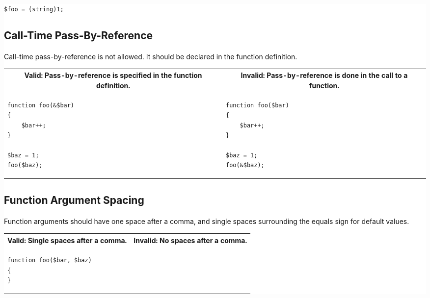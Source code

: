 </td>
<td>

    $foo = (string)1;

</td>
   </tr>
  </table>

## Call-Time Pass-By-Reference
Call-time pass-by-reference is not allowed. It should be declared in the function definition.
  <table>
   <tr>
    <th>Valid: Pass-by-reference is specified in the function definition.</th>
    <th>Invalid: Pass-by-reference is done in the call to a function.</th>
   </tr>
   <tr>
<td>

    function foo(&$bar)
    {
        $bar++;
    }
    
    $baz = 1;
    foo($baz);

</td>
<td>

    function foo($bar)
    {
        $bar++;
    }
    
    $baz = 1;
    foo(&$baz);

</td>
   </tr>
  </table>

## Function Argument Spacing
Function arguments should have one space after a comma, and single spaces surrounding the equals sign for default values.
  <table>
   <tr>
    <th>Valid: Single spaces after a comma.</th>
    <th>Invalid: No spaces after a comma.</th>
   </tr>
   <tr>
<td>

    function foo($bar, $baz)
    {
    }
